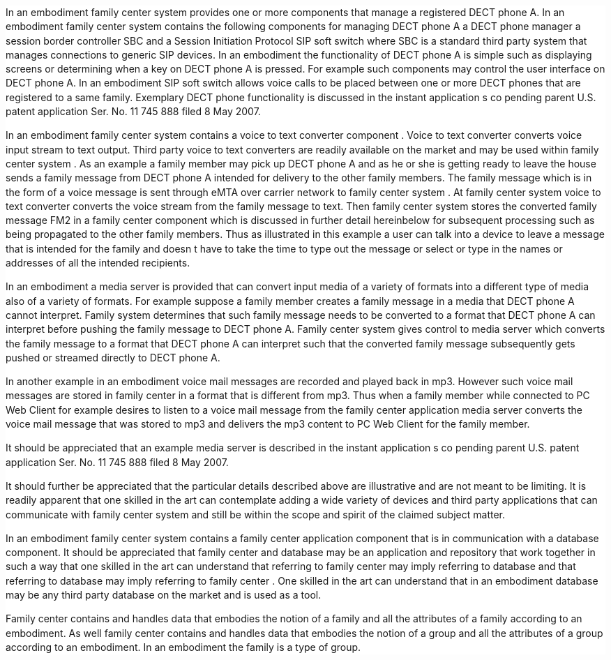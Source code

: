In an embodiment family center system provides one or more components that manage a registered DECT phone A. In an embodiment family center system contains the following components for managing DECT phone A a DECT phone manager a session border controller SBC and a Session Initiation Protocol SIP soft switch where SBC is a standard third party system that manages connections to generic SIP devices. In an embodiment the functionality of DECT phone A is simple such as displaying screens or determining when a key on DECT phone A is pressed. For example such components may control the user interface on DECT phone A. In an embodiment SIP soft switch allows voice calls to be placed between one or more DECT phones that are registered to a same family. Exemplary DECT phone functionality is discussed in the instant application s co pending parent U.S. patent application Ser. No. 11 745 888 filed 8 May 2007.

In an embodiment family center system contains a voice to text converter component . Voice to text converter converts voice input stream to text output. Third party voice to text converters are readily available on the market and may be used within family center system . As an example a family member may pick up DECT phone A and as he or she is getting ready to leave the house sends a family message from DECT phone A intended for delivery to the other family members. The family message which is in the form of a voice message is sent through eMTA over carrier network to family center system . At family center system voice to text converter converts the voice stream from the family message to text. Then family center system stores the converted family message FM2 in a family center component which is discussed in further detail hereinbelow for subsequent processing such as being propagated to the other family members. Thus as illustrated in this example a user can talk into a device to leave a message that is intended for the family and doesn t have to take the time to type out the message or select or type in the names or addresses of all the intended recipients.

In an embodiment a media server is provided that can convert input media of a variety of formats into a different type of media also of a variety of formats. For example suppose a family member creates a family message in a media that DECT phone A cannot interpret. Family system determines that such family message needs to be converted to a format that DECT phone A can interpret before pushing the family message to DECT phone A. Family center system gives control to media server which converts the family message to a format that DECT phone A can interpret such that the converted family message subsequently gets pushed or streamed directly to DECT phone A.

In another example in an embodiment voice mail messages are recorded and played back in mp3. However such voice mail messages are stored in family center in a format that is different from mp3. Thus when a family member while connected to PC Web Client for example desires to listen to a voice mail message from the family center application media server converts the voice mail message that was stored to mp3 and delivers the mp3 content to PC Web Client for the family member.

It should be appreciated that an example media server is described in the instant application s co pending parent U.S. patent application Ser. No. 11 745 888 filed 8 May 2007.

It should further be appreciated that the particular details described above are illustrative and are not meant to be limiting. It is readily apparent that one skilled in the art can contemplate adding a wide variety of devices and third party applications that can communicate with family center system and still be within the scope and spirit of the claimed subject matter.

In an embodiment family center system contains a family center application component that is in communication with a database component. It should be appreciated that family center and database may be an application and repository that work together in such a way that one skilled in the art can understand that referring to family center may imply referring to database and that referring to database may imply referring to family center . One skilled in the art can understand that in an embodiment database may be any third party database on the market and is used as a tool.

Family center contains and handles data that embodies the notion of a family and all the attributes of a family according to an embodiment. As well family center contains and handles data that embodies the notion of a group and all the attributes of a group according to an embodiment. In an embodiment the family is a type of group.

